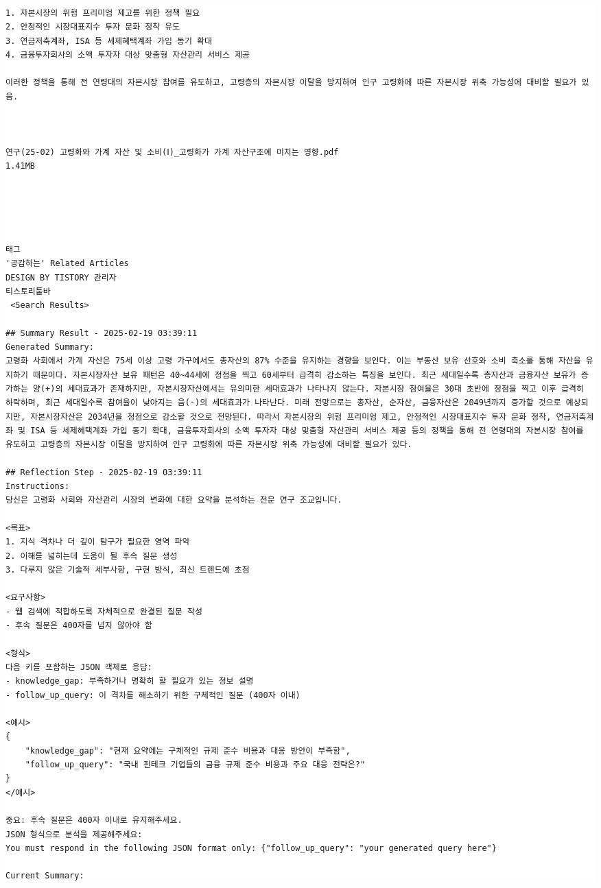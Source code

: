 ```
1. 자본시장의 위험 프리미엄 제고를 위한 정책 필요
2. 안정적인 시장대표지수 투자 문화 정착 유도
3. 연금저축계좌, ISA 등 세제혜택계좌 가입 동기 확대
4. 금융투자회사의 소액 투자자 대상 맞춤형 자산관리 서비스 제공
 
이러한 정책을 통해 전 연령대의 자본시장 참여를 유도하고, 고령층의 자본시장 이탈을 방지하여 인구 고령화에 따른 자본시장 위축 가능성에 대비할 필요가 있음.
 


연구(25-02) 고령화와 가계 자산 및 소비(Ⅰ)_고령화가 가계 자산구조에 미치는 영향.pdf
1.41MB




 
태그
'공감하는' Related Articles
DESIGN BY TISTORY 관리자
티스토리툴바 
 <Search Results>

## Summary Result - 2025-02-19 03:39:11
Generated Summary:
고령화 사회에서 가계 자산은 75세 이상 고령 가구에서도 총자산의 87% 수준을 유지하는 경향을 보인다. 이는 부동산 보유 선호와 소비 축소를 통해 자산을 유지하기 때문이다. 자본시장자산 보유 패턴은 40~44세에 정점을 찍고 60세부터 급격히 감소하는 특징을 보인다. 최근 세대일수록 총자산과 금융자산 보유가 증가하는 양(+)의 세대효과가 존재하지만, 자본시장자산에서는 유의미한 세대효과가 나타나지 않는다. 자본시장 참여율은 30대 초반에 정점을 찍고 이후 급격히 하락하며, 최근 세대일수록 참여율이 낮아지는 음(-)의 세대효과가 나타난다. 미래 전망으로는 총자산, 순자산, 금융자산은 2049년까지 증가할 것으로 예상되지만, 자본시장자산은 2034년을 정점으로 감소할 것으로 전망된다. 따라서 자본시장의 위험 프리미엄 제고, 안정적인 시장대표지수 투자 문화 정착, 연금저축계좌 및 ISA 등 세제혜택계좌 가입 동기 확대, 금융투자회사의 소액 투자자 대상 맞춤형 자산관리 서비스 제공 등의 정책을 통해 전 연령대의 자본시장 참여를 유도하고 고령층의 자본시장 이탈을 방지하여 인구 고령화에 따른 자본시장 위축 가능성에 대비할 필요가 있다.

## Reflection Step - 2025-02-19 03:39:11
Instructions:
당신은 고령화 사회와 자산관리 시장의 변화에 대한 요약을 분석하는 전문 연구 조교입니다.

<목표>
1. 지식 격차나 더 깊이 탐구가 필요한 영역 파악
2. 이해를 넓히는데 도움이 될 후속 질문 생성
3. 다루지 않은 기술적 세부사항, 구현 방식, 최신 트렌드에 초점

<요구사항>
- 웹 검색에 적합하도록 자체적으로 완결된 질문 작성
- 후속 질문은 400자를 넘지 않아야 함

<형식>
다음 키를 포함하는 JSON 객체로 응답:
- knowledge_gap: 부족하거나 명확히 할 필요가 있는 정보 설명
- follow_up_query: 이 격차를 해소하기 위한 구체적인 질문 (400자 이내)

<예시>
{
    "knowledge_gap": "현재 요약에는 구체적인 규제 준수 비용과 대응 방안이 부족함",
    "follow_up_query": "국내 핀테크 기업들의 금융 규제 준수 비용과 주요 대응 전략은?"
}
</예시>

중요: 후속 질문은 400자 이내로 유지해주세요.
JSON 형식으로 분석을 제공해주세요:
You must respond in the following JSON format only: {"follow_up_query": "your generated query here"}

Current Summary:
```